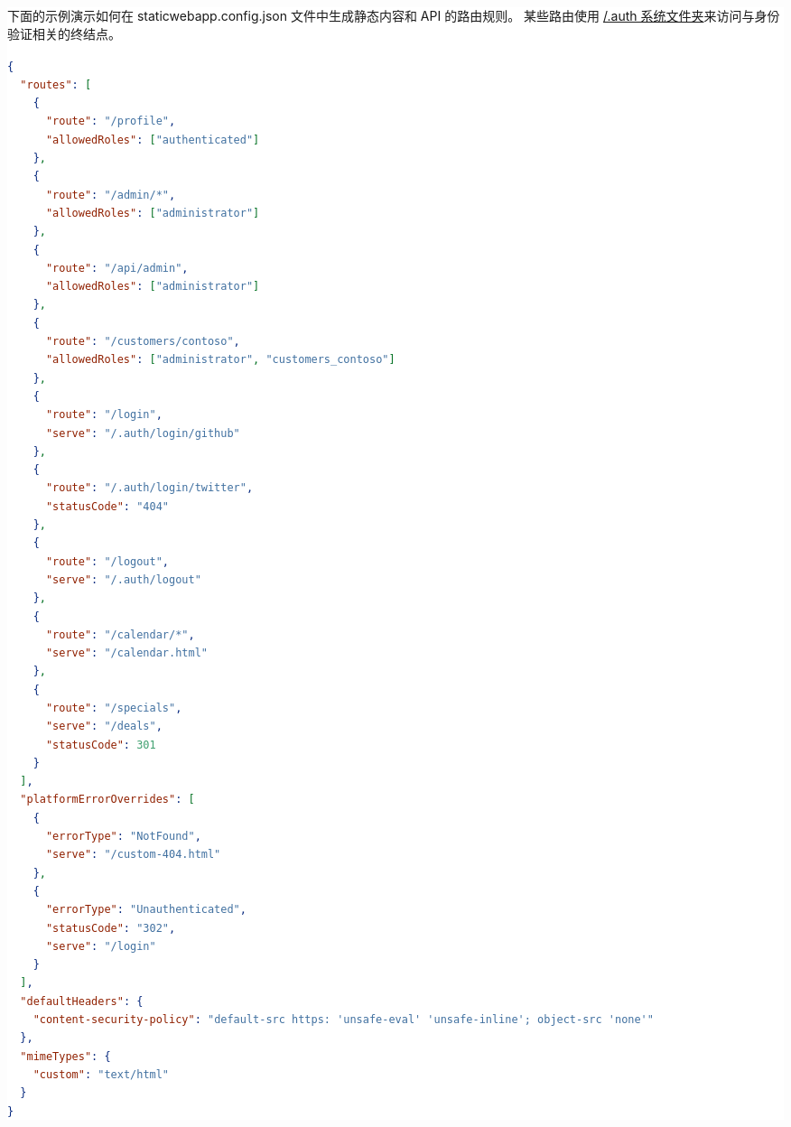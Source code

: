 下面的示例演示如何在 staticwebapp.config.json 文件中生成静态内容和 API 的路由规则。 某些路由使用 [/.auth 系统文件夹](authentication-authorization.md)来访问与身份验证相关的终结点。

```json
{
  "routes": [
    {
      "route": "/profile",
      "allowedRoles": ["authenticated"]
    },
    {
      "route": "/admin/*",
      "allowedRoles": ["administrator"]
    },
    {
      "route": "/api/admin",
      "allowedRoles": ["administrator"]
    },
    {
      "route": "/customers/contoso",
      "allowedRoles": ["administrator", "customers_contoso"]
    },
    {
      "route": "/login",
      "serve": "/.auth/login/github"
    },
    {
      "route": "/.auth/login/twitter",
      "statusCode": "404"
    },
    {
      "route": "/logout",
      "serve": "/.auth/logout"
    },
    {
      "route": "/calendar/*",
      "serve": "/calendar.html"
    },
    {
      "route": "/specials",
      "serve": "/deals",
      "statusCode": 301
    }
  ],
  "platformErrorOverrides": [
    {
      "errorType": "NotFound",
      "serve": "/custom-404.html"
    },
    {
      "errorType": "Unauthenticated",
      "statusCode": "302",
      "serve": "/login"
    }
  ],
  "defaultHeaders": {
    "content-security-policy": "default-src https: 'unsafe-eval' 'unsafe-inline'; object-src 'none'"
  },
  "mimeTypes": {
    "custom": "text/html"
  }
}
```
